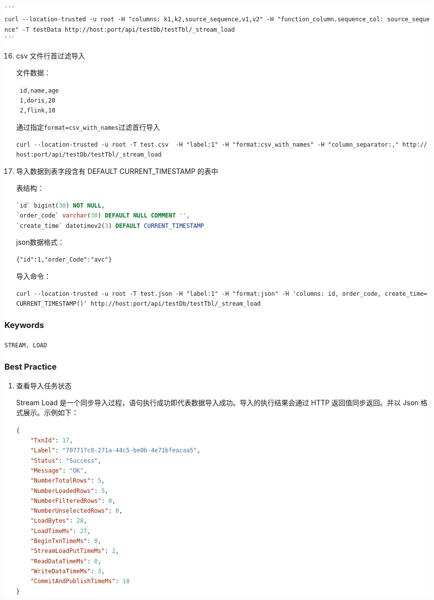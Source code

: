     ```
    curl --location-trusted -u root -H "columns: k1,k2,source_sequence,v1,v2" -H "function_column.sequence_col: source_sequence" -T testData http://host:port/api/testDb/testTbl/_stream_load
    ```
    
16. csv 文件行首过滤导入
   
    文件数据：

    ```
     id,name,age
     1,doris,20
     2,flink,10
    ```
    通过指定`format=csv_with_names`过滤首行导入
    ```
    curl --location-trusted -u root -T test.csv  -H "label:1" -H "format:csv_with_names" -H "column_separator:," http://host:port/api/testDb/testTbl/_stream_load
    ```
17. 导入数据到表字段含有 DEFAULT CURRENT_TIMESTAMP 的表中

    表结构：
    ```sql
    `id` bigint(30) NOT NULL,
    `order_code` varchar(30) DEFAULT NULL COMMENT '',
    `create_time` datetimev2(3) DEFAULT CURRENT_TIMESTAMP
    ```
    
    json数据格式：
    ```
    {"id":1,"order_Code":"avc"}
    ```

    导入命令：
    ```
    curl --location-trusted -u root -T test.json -H "label:1" -H "format:json" -H 'columns: id, order_code, create_time=CURRENT_TIMESTAMP()' http://host:port/api/testDb/testTbl/_stream_load
    ```
### Keywords

    STREAM, LOAD

### Best Practice

1. 查看导入任务状态

   Stream Load 是一个同步导入过程，语句执行成功即代表数据导入成功。导入的执行结果会通过 HTTP 返回值同步返回。并以 Json 格式展示。示例如下：

   ```json
   {
       "TxnId": 17,
       "Label": "707717c0-271a-44c5-be0b-4e71bfeacaa5",
       "Status": "Success",
       "Message": "OK",
       "NumberTotalRows": 5,
       "NumberLoadedRows": 5,
       "NumberFilteredRows": 0,
       "NumberUnselectedRows": 0,
       "LoadBytes": 28,
       "LoadTimeMs": 27,
       "BeginTxnTimeMs": 0,
       "StreamLoadPutTimeMs": 2,
       "ReadDataTimeMs": 0,
       "WriteDataTimeMs": 3,
       "CommitAndPublishTimeMs": 18
   }
   ```
